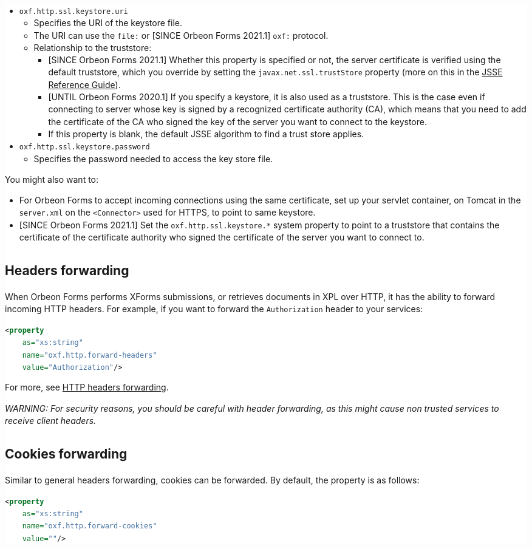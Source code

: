 - `oxf.http.ssl.keystore.uri`
    - Specifies the URI of the keystore file.
    - The URI can use the `file:` or [SINCE Orbeon Forms 2021.1] `oxf:` protocol.
    - Relationship to the truststore:
        - [SINCE Orbeon Forms 2021.1] Whether this property is specified or not, the server certificate is verified using the default truststore, which you override by setting the `javax.net.ssl.trustStore` property (more on this in the [JSSE Reference Guide](https://docs.oracle.com/en/java/javase/11/security/java-secure-socket-extension-jsse-reference-guide.html)).
        - [UNTIL Orbeon Forms 2020.1] If you specify a keystore, it is also used as a truststore. This is the case even if connecting to server whose key is signed by a recognized certificate authority (CA), which means that you need to add the certificate of the CA who signed the key of the server you want to connect to the keystore.  
        - If this property is blank, the default JSSE algorithm to find a trust store applies.
- `oxf.http.ssl.keystore.password`
    - Specifies the password needed to access the key store file.

You might also want to:

- For Orbeon Forms to accept incoming connections using the same certificate, set up your servlet container, on Tomcat in the `server.xml` on the `<Connector>` used for HTTPS, to point to same keystore.
- [SINCE Orbeon Forms 2021.1] Set the `oxf.http.ssl.keystore.*` system property to point to a truststore that contains the certificate of the certificate authority who signed the certificate of the server you want to connect to. 

## Headers forwarding

When Orbeon Forms performs XForms submissions, or retrieves documents in XPL over HTTP, it has the ability to forward incoming HTTP headers. For example, if you want to forward the `Authorization` header to your services:

```xml
<property
    as="xs:string"
    name="oxf.http.forward-headers"
    value="Authorization"/>
```

For more, see [HTTP headers forwarding](/xforms/submission-extensions.md#http-headers-forwarding).

_WARNING: For security reasons, you should be careful with header forwarding, as this might cause non trusted services to receive client headers._

## Cookies forwarding

Similar to general headers forwarding, cookies can be forwarded. By default, the property is as follows:

```xml
<property
    as="xs:string"
    name="oxf.http.forward-cookies"
    value=""/>
```
